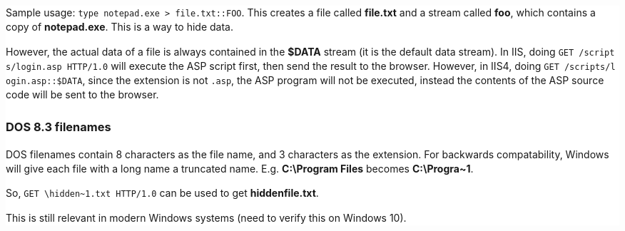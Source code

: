 Sample usage: `type notepad.exe > file.txt::FOO`. This creates a file called **file.txt** and a stream called **foo**, which contains a copy of **notepad.exe**. This is a way to hide data.

However, the actual data of a file is always contained in the **\$DATA** stream (it is the default data stream). In IIS, doing `GET /scripts/login.asp HTTP/1.0` will execute the ASP script first, then send the result to the browser. However, in IIS4, doing `GET /scripts/login.asp::$DATA`, since the extension is not `.asp`, the ASP program will not be executed, instead the contents of the ASP source code will be sent to the browser.

### DOS 8.3 filenames

DOS filenames contain 8 characters as the file name, and 3 characters as the extension. For backwards compatability, Windows will give each file with a long name a truncated name. E.g. **C:\Program Files** becomes **C:\Progra~1**.

So, `GET \hidden~1.txt HTTP/1.0` can be used to get **hiddenfile.txt**.

This is still relevant in modern Windows systems (need to verify this on Windows 10).


[arch]:{{site.baseurl}}/notes/win7-internals/overview/images/arch.png
[object-types]:{{site.baseurl}}/notes/win7-internals/overview/images/object-types.png